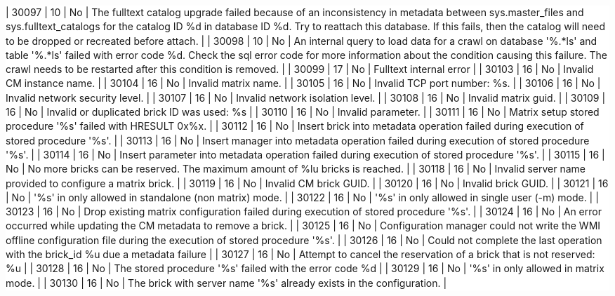 | 30097 | 10 | No | The fulltext catalog upgrade failed because of an inconsistency in metadata between sys.master_files and sys.fulltext_catalogs for the catalog ID %d in database ID %d. Try to reattach this database. If this fails, then the catalog will need to be dropped or recreated before attach. |
| 30098 | 10 | No | An internal query to load data for a crawl on database '%.\*ls' and table '%.\*ls' failed with error code %d. Check the sql error code for more information about the condition causing this failure. The crawl needs to be restarted after this condition is removed. |
| 30099 | 17 | No | Fulltext internal error |
| 30103 | 16 | No | Invalid CM instance name. |
| 30104 | 16 | No | Invalid matrix name. |
| 30105 | 16 | No | Invalid TCP port number: %s. |
| 30106 | 16 | No | Invalid network security level. |
| 30107 | 16 | No | Invalid network isolation level. |
| 30108 | 16 | No | Invalid matrix guid. |
| 30109 | 16 | No | Invalid or duplicated brick ID was used: %s |
| 30110 | 16 | No | Invalid parameter. |
| 30111 | 16 | No | Matrix setup stored procedure '%s' failed with HRESULT 0x%x. |
| 30112 | 16 | No | Insert brick into metadata operation failed during execution of stored procedure '%s'. |
| 30113 | 16 | No | Insert manager into metadata operation failed during execution of stored procedure '%s'. |
| 30114 | 16 | No | Insert parameter into metadata operation failed during execution of stored procedure '%s'. |
| 30115 | 16 | No | No more bricks can be reserved. The maximum amount of %lu bricks is reached. |
| 30118 | 16 | No | Invalid server name provided to configure a matrix brick. |
| 30119 | 16 | No | Invalid CM brick GUID. |
| 30120 | 16 | No | Invalid brick GUID. |
| 30121 | 16 | No | '%s' in only allowed in standalone (non matrix) mode. |
| 30122 | 16 | No | '%s' in only allowed in single user (-m) mode. |
| 30123 | 16 | No | Drop existing matrix configuration failed during execution of stored procedure '%s'. |
| 30124 | 16 | No | An error occurred while updating the CM metadata to remove a brick. |
| 30125 | 16 | No | Configuration manager could not write the WMI offline configuration file during the execution of stored procedure '%s'. |
| 30126 | 16 | No | Could not complete the last operation with the brick_id %u due a metadata failure |
| 30127 | 16 | No | Attempt to cancel the reservation of a brick that is not reserved: %u |
| 30128 | 16 | No | The stored procedure '%s' failed with the error code %d |
| 30129 | 16 | No | '%s' in only allowed in matrix mode. |
| 30130 | 16 | No | The brick with server name '%s' already exists in the configuration. |
